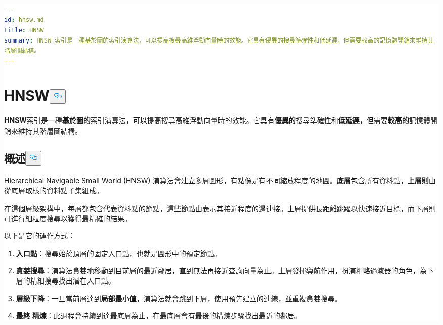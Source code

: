 ```yaml
---
id: hnsw.md
title: HNSW
summary: HNSW 索引是一種基於圖的索引演算法，可以提高搜尋高維浮動向量時的效能。它具有優異的搜尋準確性和低延遲，但需要較高的記憶體開銷來維持其階層圖結構。
---
```

<h1 id="HNSW" class="common-anchor-header">HNSW<button data-href="#HNSW" class="anchor-icon" translate="no">
      <svg translate="no"
        aria-hidden="true"
        focusable="false"
        height="20"
        version="1.1"
        viewBox="0 0 16 16"
        width="16"
      >
        <path
          fill="#0092E4"
          fill-rule="evenodd"
          d="M4 9h1v1H4c-1.5 0-3-1.69-3-3.5S2.55 3 4 3h4c1.45 0 3 1.69 3 3.5 0 1.41-.91 2.72-2 3.25V8.59c.58-.45 1-1.27 1-2.09C10 5.22 8.98 4 8 4H4c-.98 0-2 1.22-2 2.5S3 9 4 9zm9-3h-1v1h1c1 0 2 1.22 2 2.5S13.98 12 13 12H9c-.98 0-2-1.22-2-2.5 0-.83.42-1.64 1-2.09V6.25c-1.09.53-2 1.84-2 3.25C6 11.31 7.55 13 9 13h4c1.45 0 3-1.69 3-3.5S14.5 6 13 6z"
        ></path>
      </svg>
    </button></h1><p><strong>HNSW</strong>索引是一種<strong>基於圖的</strong>索引演算法，可以提高搜尋高維浮動向量時的效能。它具有<strong>優異的</strong>搜尋準確性和<strong>低延遲</strong>，但需要<strong>較高的</strong>記憶體開銷來維持其階層圖結構。</p>
<h2 id="Overview" class="common-anchor-header">概述<button data-href="#Overview" class="anchor-icon" translate="no">
      <svg translate="no"
        aria-hidden="true"
        focusable="false"
        height="20"
        version="1.1"
        viewBox="0 0 16 16"
        width="16"
      >
        <path
          fill="#0092E4"
          fill-rule="evenodd"
          d="M4 9h1v1H4c-1.5 0-3-1.69-3-3.5S2.55 3 4 3h4c1.45 0 3 1.69 3 3.5 0 1.41-.91 2.72-2 3.25V8.59c.58-.45 1-1.27 1-2.09C10 5.22 8.98 4 8 4H4c-.98 0-2 1.22-2 2.5S3 9 4 9zm9-3h-1v1h1c1 0 2 1.22 2 2.5S13.98 12 13 12H9c-.98 0-2-1.22-2-2.5 0-.83.42-1.64 1-2.09V6.25c-1.09.53-2 1.84-2 3.25C6 11.31 7.55 13 9 13h4c1.45 0 3-1.69 3-3.5S14.5 6 13 6z"
        ></path>
      </svg>
    </button></h2><p>Hierarchical Navigable Small World (HNSW) 演算法會建立多層圖形，有點像是有不同縮放程度的地圖。<strong>底層</strong>包含所有資料點，<strong>上層則</strong>由從底層取樣的資料點子集組成。</p>
<p>在這個層級架構中，每層都包含代表資料點的節點，這些節點由表示其接近程度的邊連接。上層提供長距離跳躍以快速接近目標，而下層則可進行細粒度搜尋以獲得最精確的結果。</p>
<p>以下是它的運作方式：</p>
<ol>
<li><p><strong>入口點</strong>：搜尋始於頂層的固定入口點，也就是圖形中的預定節點。</p></li>
<li><p><strong>貪婪搜尋</strong>：演算法貪婪地移動到目前層的最近鄰居，直到無法再接近查詢向量為止。上層發揮導航作用，扮演粗略過濾器的角色，為下層的精細搜尋找出潛在入口點。</p></li>
<li><p><strong>層級下降</strong>：一旦當前層達到<strong>局部最小值</strong>，演算法就會跳到下層，使用預先建立的連線，並重複貪婪搜尋。</p></li>
<li><p><strong>最終</strong> <strong>精煉</strong>：此過程會持續到達最底層為止，在最底層會有最後的精煉步驟找出最近的鄰居。</p></li>
</ol>
<p>
  